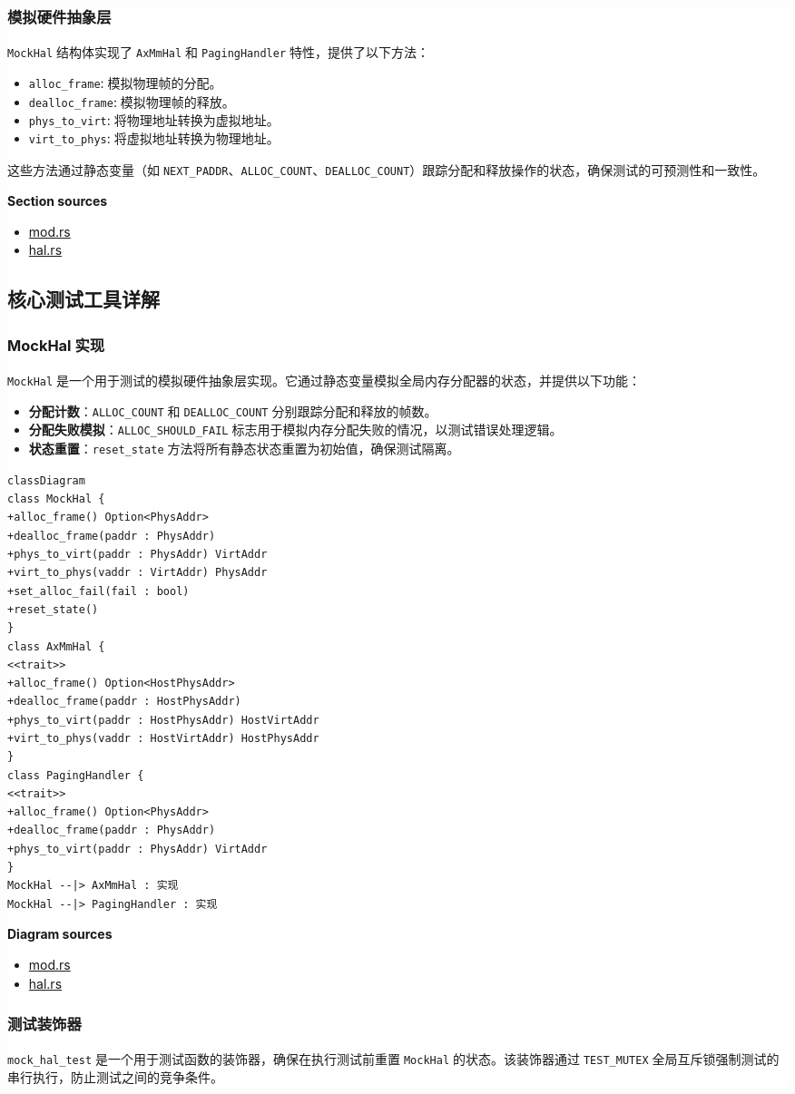 ### 模拟硬件抽象层
`MockHal` 结构体实现了 `AxMmHal` 和 `PagingHandler` 特性，提供了以下方法：
- `alloc_frame`: 模拟物理帧的分配。
- `dealloc_frame`: 模拟物理帧的释放。
- `phys_to_virt`: 将物理地址转换为虚拟地址。
- `virt_to_phys`: 将虚拟地址转换为物理地址。

这些方法通过静态变量（如 `NEXT_PADDR`、`ALLOC_COUNT`、`DEALLOC_COUNT`）跟踪分配和释放操作的状态，确保测试的可预测性和一致性。

**Section sources**
- [mod.rs](file://src/test_utils/mod.rs#L50-L150)
- [hal.rs](file://src/hal.rs#L1-L40)

## 核心测试工具详解
### MockHal 实现
`MockHal` 是一个用于测试的模拟硬件抽象层实现。它通过静态变量模拟全局内存分配器的状态，并提供以下功能：
- **分配计数**：`ALLOC_COUNT` 和 `DEALLOC_COUNT` 分别跟踪分配和释放的帧数。
- **分配失败模拟**：`ALLOC_SHOULD_FAIL` 标志用于模拟内存分配失败的情况，以测试错误处理逻辑。
- **状态重置**：`reset_state` 方法将所有静态状态重置为初始值，确保测试隔离。

```mermaid
classDiagram
class MockHal {
+alloc_frame() Option<PhysAddr>
+dealloc_frame(paddr : PhysAddr)
+phys_to_virt(paddr : PhysAddr) VirtAddr
+virt_to_phys(vaddr : VirtAddr) PhysAddr
+set_alloc_fail(fail : bool)
+reset_state()
}
class AxMmHal {
<<trait>>
+alloc_frame() Option<HostPhysAddr>
+dealloc_frame(paddr : HostPhysAddr)
+phys_to_virt(paddr : HostPhysAddr) HostVirtAddr
+virt_to_phys(vaddr : HostVirtAddr) HostPhysAddr
}
class PagingHandler {
<<trait>>
+alloc_frame() Option<PhysAddr>
+dealloc_frame(paddr : PhysAddr)
+phys_to_virt(paddr : PhysAddr) VirtAddr
}
MockHal --|> AxMmHal : 实现
MockHal --|> PagingHandler : 实现
```

**Diagram sources**
- [mod.rs](file://src/test_utils/mod.rs#L50-L150)
- [hal.rs](file://src/hal.rs#L1-L40)

### 测试装饰器
`mock_hal_test` 是一个用于测试函数的装饰器，确保在执行测试前重置 `MockHal` 的状态。该装饰器通过 `TEST_MUTEX` 全局互斥锁强制测试的串行执行，防止测试之间的竞争条件。
